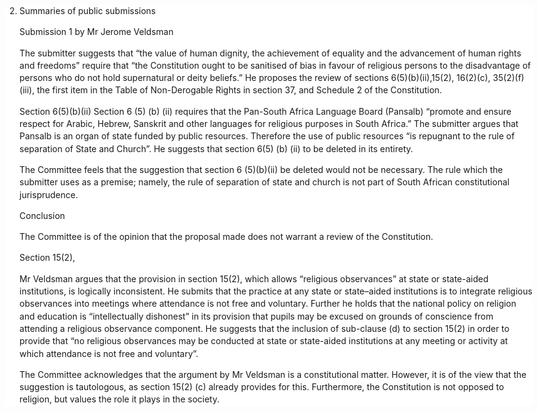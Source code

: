 
2.    Summaries of public submissions

      Submission 1 by Mr Jerome Veldsman

      The  submitter  suggests  that  “the  value  of  human  dignity,   the
      achievement of equality  and  the  advancement  of  human  rights  and
      freedoms” require that “the Constitution ought to be sanitised of bias
      in favour of religious persons to the disadvantage of persons  who  do
      not hold supernatural or deity beliefs.”  He proposes  the  review  of
      sections 6(5)(b)(ii),15(2), 16(2)(c), 35(2)(f)(iii), the first item in
      the Table of Non-Derogable Rights in section 37, and Schedule 2 of the
      Constitution.

      Section 6(5)(b)(ii)
      Section 6 (5) (b) (ii) requires that  the  Pan-South  Africa  Language
      Board (Pansalb)  “promote  and  ensure  respect  for  Arabic,  Hebrew,
      Sanskrit and other languages for religious purposes in South  Africa.”
      The submitter argues that Pansalb is  an  organ  of  state  funded  by
      public resources.  Therefore the use of public resources “is repugnant
      to the rule of separation of State  and  Church”.   He  suggests  that
      section 6(5) (b) (ii) to be deleted in its entirety.


      The Committee feels that the suggestion that section 6  (5)(b)(ii)  be
      deleted would not be necessary.  The rule which the submitter uses  as
      a premise; namely, the rule of separation of state and church  is  not
      part of South African constitutional jurisprudence.


      Conclusion


      The Committee is of the  opinion  that  the  proposal  made  does  not
      warrant a review of the Constitution.


      Section 15(2),


      Mr Veldsman argues that the provision in section 15(2),  which  allows
      “religious observances”  at  state  or  state-aided  institutions,  is
      logically inconsistent.  He submits that the practice at any state  or
      state–aided institutions is to integrate  religious  observances  into
      meetings where attendance is not free and voluntary.  Further he holds
      that the national policy on religion and education is  “intellectually
      dishonest” in its provision that pupils may be excused on  grounds  of
      conscience  from  attending  a  religious  observance  component.   He
      suggests that the inclusion of sub-clause  (d)  to  section  15(2)  in
      order to provide that “no religious observances may  be  conducted  at
      state or state-aided institutions at any meeting or activity at  which
      attendance is not free and voluntary”.


      The Committee acknowledges that the  argument  by  Mr  Veldsman  is  a
      constitutional matter.  However, it is of the view that the suggestion
      is tautologous, as  section  15(2)  (c)  already  provides  for  this.
      Furthermore, the Constitution is not opposed to religion,  but  values
      the role it plays in the society.
